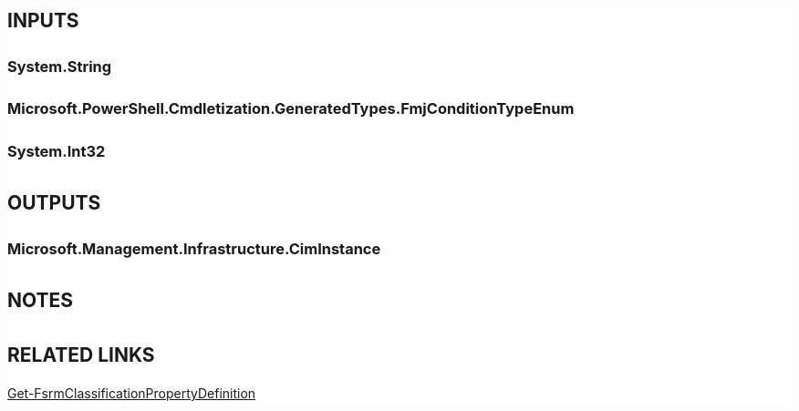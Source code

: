 ## INPUTS

### System.String

### Microsoft.PowerShell.Cmdletization.GeneratedTypes.FmjConditionTypeEnum

### System.Int32

## OUTPUTS

### Microsoft.Management.Infrastructure.CimInstance

## NOTES

## RELATED LINKS

[Get-FsrmClassificationPropertyDefinition](./Get-FsrmClassificationPropertyDefinition.md)


